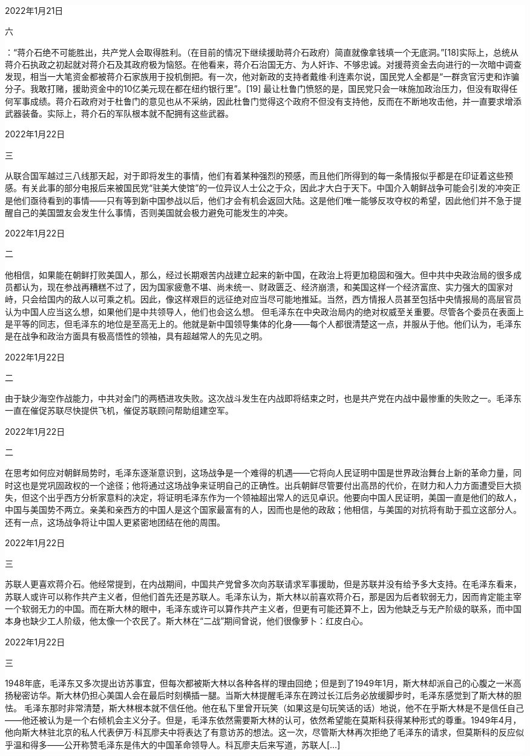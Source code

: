 2022年1月21日

六

：“蒋介石绝不可能胜出，共产党人会取得胜利。（在目前的情况下继续援助蒋介石政府）简直就像拿钱填一个无底洞。”[18]实际上，总统从蒋介石执政之初起就对蒋介石及其政府极为恼怒。在他看来，蒋介石治国无方、为人奸诈、不够忠诚。对援蒋资金去向进行的一次暗中调查发现，相当一大笔资金都被蒋介石家族用于投机倒把。有一次，他对新政的支持者戴维·利连素尔说，国民党人全都是“一群贪官污吏和诈骗分子。我敢打赌，援助资金中的10亿美元现在都在纽约银行里”。[19] 最让杜鲁门愤怒的是，国民党只会一味施加政治压力，但没有取得任何军事成绩。蒋介石政府对于杜鲁门的意见也从不采纳，因此杜鲁门觉得这个政府不但没有支持他，反而在不断地攻击他，并一直要求增添武器装备。实际上，蒋介石的军队根本就不配拥有这些武器。



2022年1月22日

三

从联合国军越过三八线那天起，对于即将发生的事情，他们有着某种强烈的预感，而且他们所得到的每一条情报似乎都是在印证着这些预感。有关此事的部分电报后来被国民党“驻美大使馆”的一位异议人士公之于众，因此才大白于天下。中国介入朝鲜战争可能会引发的冲突正是他们亟待看到的事情——只有等到新中国参战以后，他们才会有机会返回大陆。这是他们唯一能够反攻夺权的希望，因此他们并不急于提醒自己的美国盟友会发生什么事情，否则美国就会极力避免可能发生的冲突。



2022年1月22日

二

他相信，如果能在朝鲜打败美国人，那么，经过长期艰苦内战建立起来的新中国，在政治上将更加稳固和强大。但中共中央政治局的很多成员都认为，现在参战再糟糕不过了，因为国家疲惫不堪、尚未统一、财政匮乏、经济崩溃，和美国这样一个经济富庶、实力强大的国家对峙，只会给国内的敌人以可乘之机。因此，像这样艰巨的远征绝对应当尽可能地推延。当然，西方情报人员甚至包括中央情报局的高层官员认为中国人应当这么想，如果他们是中共领导人，他们也会这么想。 但毛泽东在中央政治局内的绝对权威至关重要。尽管各个委员在表面上是平等的同志，但毛泽东的地位是至高无上的。他就是新中国领导集体的化身——每个人都很清楚这一点，并服从于他。他们认为，毛泽东是在战争和政治方面具有极高悟性的领袖，具有超越常人的先见之明。



2022年1月22日

二

由于缺少海空作战能力，中共对金门的两栖进攻失败。这次战斗发生在内战即将结束之时，也是共产党在内战中最惨重的失败之一。毛泽东一直在催促苏联尽快提供飞机，催促苏联顾问帮助组建空军。



2022年1月22日

二

在思考如何应对朝鲜局势时，毛泽东逐渐意识到，这场战争是一个难得的机遇——它将向人民证明中国是世界政治舞台上新的革命力量，同时这也是党巩固政权的一个途径；他将通过这场战争来证明自己的正确性。出兵朝鲜尽管要付出高昂的代价，在财力和人力方面遭受巨大损失，但这个出乎西方分析家意料的决定，将证明毛泽东作为一个领袖超出常人的远见卓识。他要向中国人民证明，美国一直是他们的敌人，中国与美国势不两立。亲美和亲西方的中国人是这个国家最富有的人，因而也是他的政敌；他相信，与美国的对抗将有助于孤立这部分人。还有一点，这场战争将让中国人更紧密地团结在他的周围。



2022年1月22日

三

苏联人更喜欢蒋介石。他经常提到，在内战期间，中国共产党曾多次向苏联请求军事援助，但是苏联并没有给予多大支持。在毛泽东看来，苏联人或许可以称作共产主义者，但他们首先还是苏联人。毛泽东认为，斯大林以前喜欢蒋介石，那是因为后者软弱无力，因而肯定能主宰一个软弱无力的中国。而在斯大林的眼中，毛泽东或许可以算作共产主义者，但更有可能还算不上，因为他缺乏与无产阶级的联系，而中国本身也缺少工人阶级，他太像一个农民了。斯大林在“二战”期间曾说，他们很像萝卜：红皮白心。



2022年1月22日

三

1948年底，毛泽东又多次提出访苏事宜，但每次都被斯大林以各种各样的理由回绝；但是到了1949年1月，斯大林却派自己的心腹之一米高扬秘密访华。斯大林仍担心美国人会在最后时刻横插一腿。当斯大林提醒毛泽东在跨过长江后务必放缓脚步时，毛泽东感觉到了斯大林的胆怯。 毛泽东那时非常清楚，斯大林根本就不信任他。他在私下里曾开玩笑（如果这是句玩笑话的话）地说，他不在乎斯大林是不是信任自己——他还被认为是一个右倾机会主义分子。但是，毛泽东依然需要斯大林的认可，依然希望能在莫斯科获得某种形式的尊重。1949年4月，他向斯大林驻北京的私人代表伊万·科瓦廖夫中将表达了有意访苏的想法。这一次，尽管斯大林再次拒绝了毛泽东的请求，但莫斯科的反应似乎温和得多——公开称赞毛泽东是伟大的中国革命领导人。科瓦廖夫后来写道，苏联人[…]
